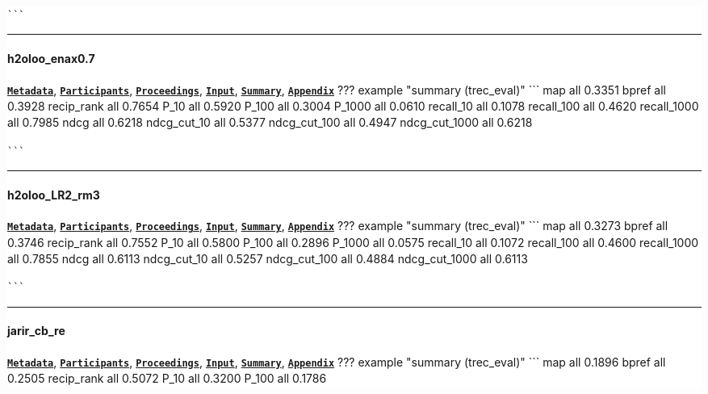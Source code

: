 	```
---
#### h2oloo_enax0.7 
[**`Metadata`**](./runs.md#h2oloo_enax07), [**`Participants`**](./participants.md#h2oloo), [**`Proceedings`**](./proceedings.md#h2oloo-at-trec-2018-cross-collection-relevance-transfer-for-the-common-core-track), [**`Input`**](https://trec.nist.gov/results/trec27/core/input.h2oloo_enax0.7.gz), [**`Summary`**](https://trec.nist.gov/results/trec27/core/summary.trec_eval.h2oloo_enax0.7), [**`Appendix`**](https://trec.nist.gov/pubs/trec27/appendices/core/h2oloo_enax0.7.pdf)
??? example "summary (trec_eval)"
	```
	map 			 all 0.3351 
	bpref 			 all 0.3928 
	recip_rank 		 all 0.7654 
	P_10 			 all 0.5920 
	P_100 			 all 0.3004 
	P_1000 			 all 0.0610 
	recall_10 		 all 0.1078 
	recall_100 		 all 0.4620 
	recall_1000 	 all 0.7985 
	ndcg 			 all 0.6218 
	ndcg_cut_10 	 all 0.5377 
	ndcg_cut_100 	 all 0.4947 
	ndcg_cut_1000 	 all 0.6218 

	```
---
#### h2oloo_LR2_rm3 
[**`Metadata`**](./runs.md#h2oloo_lr2_rm3), [**`Participants`**](./participants.md#h2oloo), [**`Proceedings`**](./proceedings.md#h2oloo-at-trec-2018-cross-collection-relevance-transfer-for-the-common-core-track), [**`Input`**](https://trec.nist.gov/results/trec27/core/input.h2oloo_LR2_rm3.gz), [**`Summary`**](https://trec.nist.gov/results/trec27/core/summary.trec_eval.h2oloo_LR2_rm3), [**`Appendix`**](https://trec.nist.gov/pubs/trec27/appendices/core/h2oloo_LR2_rm3.pdf)
??? example "summary (trec_eval)"
	```
	map 			 all 0.3273 
	bpref 			 all 0.3746 
	recip_rank 		 all 0.7552 
	P_10 			 all 0.5800 
	P_100 			 all 0.2896 
	P_1000 			 all 0.0575 
	recall_10 		 all 0.1072 
	recall_100 		 all 0.4600 
	recall_1000 	 all 0.7855 
	ndcg 			 all 0.6113 
	ndcg_cut_10 	 all 0.5257 
	ndcg_cut_100 	 all 0.4884 
	ndcg_cut_1000 	 all 0.6113 

	```
---
#### jarir_cb_re 
[**`Metadata`**](./runs.md#jarir_cb_re), [**`Participants`**](./participants.md#jarir), [**`Proceedings`**](./proceedings.md#query-expansion-based-on-nlp-and-word-embeddings), [**`Input`**](https://trec.nist.gov/results/trec27/core/input.jarir_cb_re.gz), [**`Summary`**](https://trec.nist.gov/results/trec27/core/summary.trec_eval.jarir_cb_re), [**`Appendix`**](https://trec.nist.gov/pubs/trec27/appendices/core/jarir_cb_re.pdf)
??? example "summary (trec_eval)"
	```
	map 			 all 0.1896 
	bpref 			 all 0.2505 
	recip_rank 		 all 0.5072 
	P_10 			 all 0.3200 
	P_100 			 all 0.1786 